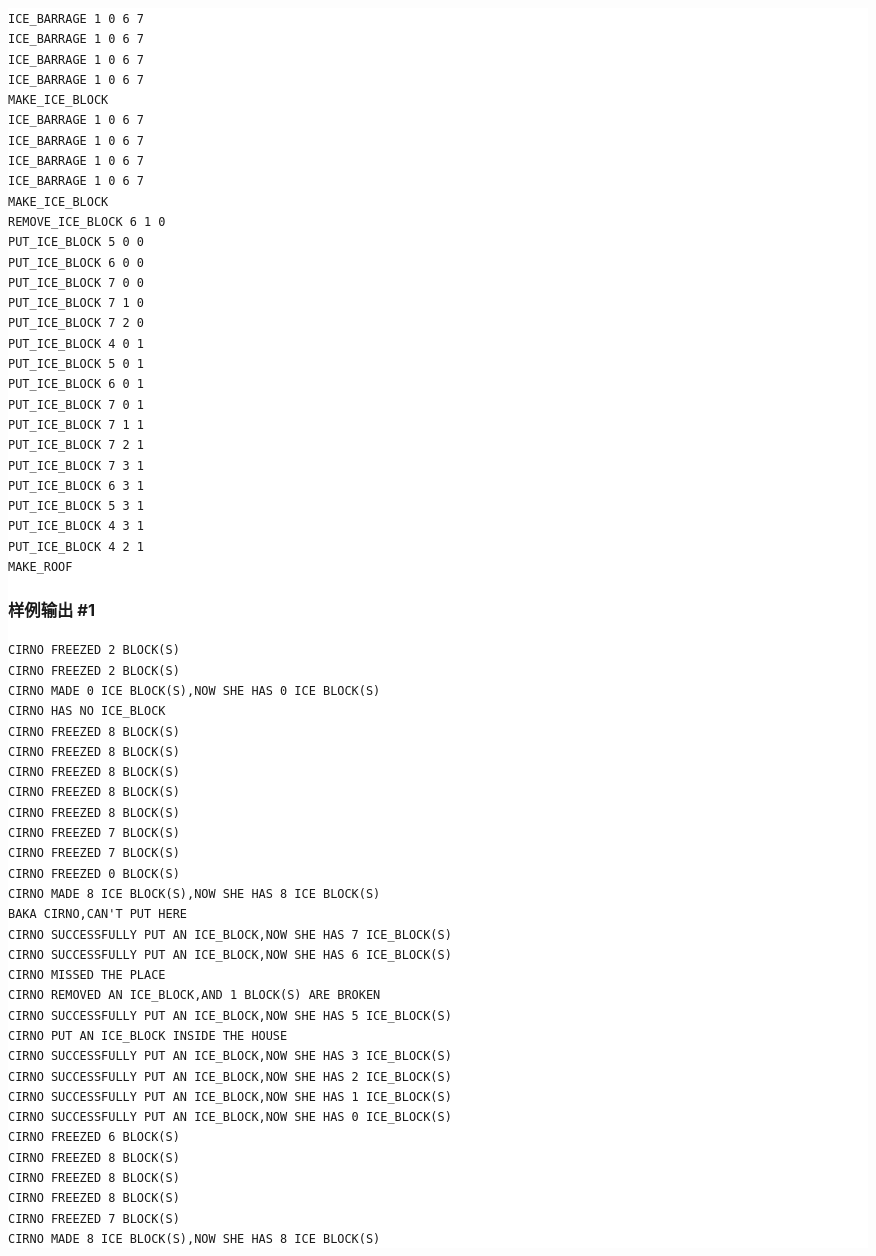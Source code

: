 ```
ICE_BARRAGE 1 0 6 7
ICE_BARRAGE 1 0 6 7
ICE_BARRAGE 1 0 6 7
ICE_BARRAGE 1 0 6 7
MAKE_ICE_BLOCK
ICE_BARRAGE 1 0 6 7
ICE_BARRAGE 1 0 6 7
ICE_BARRAGE 1 0 6 7
ICE_BARRAGE 1 0 6 7
MAKE_ICE_BLOCK
REMOVE_ICE_BLOCK 6 1 0
PUT_ICE_BLOCK 5 0 0
PUT_ICE_BLOCK 6 0 0
PUT_ICE_BLOCK 7 0 0
PUT_ICE_BLOCK 7 1 0
PUT_ICE_BLOCK 7 2 0
PUT_ICE_BLOCK 4 0 1
PUT_ICE_BLOCK 5 0 1
PUT_ICE_BLOCK 6 0 1
PUT_ICE_BLOCK 7 0 1
PUT_ICE_BLOCK 7 1 1
PUT_ICE_BLOCK 7 2 1
PUT_ICE_BLOCK 7 3 1
PUT_ICE_BLOCK 6 3 1
PUT_ICE_BLOCK 5 3 1
PUT_ICE_BLOCK 4 3 1
PUT_ICE_BLOCK 4 2 1
MAKE_ROOF

```
### 样例输出 #1
```
CIRNO FREEZED 2 BLOCK(S)
CIRNO FREEZED 2 BLOCK(S)
CIRNO MADE 0 ICE BLOCK(S),NOW SHE HAS 0 ICE BLOCK(S)
CIRNO HAS NO ICE_BLOCK
CIRNO FREEZED 8 BLOCK(S)
CIRNO FREEZED 8 BLOCK(S)
CIRNO FREEZED 8 BLOCK(S)
CIRNO FREEZED 8 BLOCK(S)
CIRNO FREEZED 8 BLOCK(S)
CIRNO FREEZED 7 BLOCK(S)
CIRNO FREEZED 7 BLOCK(S)
CIRNO FREEZED 0 BLOCK(S)
CIRNO MADE 8 ICE BLOCK(S),NOW SHE HAS 8 ICE BLOCK(S)
BAKA CIRNO,CAN'T PUT HERE
CIRNO SUCCESSFULLY PUT AN ICE_BLOCK,NOW SHE HAS 7 ICE_BLOCK(S)
CIRNO SUCCESSFULLY PUT AN ICE_BLOCK,NOW SHE HAS 6 ICE_BLOCK(S)
CIRNO MISSED THE PLACE
CIRNO REMOVED AN ICE_BLOCK,AND 1 BLOCK(S) ARE BROKEN
CIRNO SUCCESSFULLY PUT AN ICE_BLOCK,NOW SHE HAS 5 ICE_BLOCK(S)
CIRNO PUT AN ICE_BLOCK INSIDE THE HOUSE
CIRNO SUCCESSFULLY PUT AN ICE_BLOCK,NOW SHE HAS 3 ICE_BLOCK(S)
CIRNO SUCCESSFULLY PUT AN ICE_BLOCK,NOW SHE HAS 2 ICE_BLOCK(S)
CIRNO SUCCESSFULLY PUT AN ICE_BLOCK,NOW SHE HAS 1 ICE_BLOCK(S)
CIRNO SUCCESSFULLY PUT AN ICE_BLOCK,NOW SHE HAS 0 ICE_BLOCK(S)
CIRNO FREEZED 6 BLOCK(S)
CIRNO FREEZED 8 BLOCK(S)
CIRNO FREEZED 8 BLOCK(S)
CIRNO FREEZED 8 BLOCK(S)
CIRNO FREEZED 7 BLOCK(S)
CIRNO MADE 8 ICE BLOCK(S),NOW SHE HAS 8 ICE BLOCK(S)
```